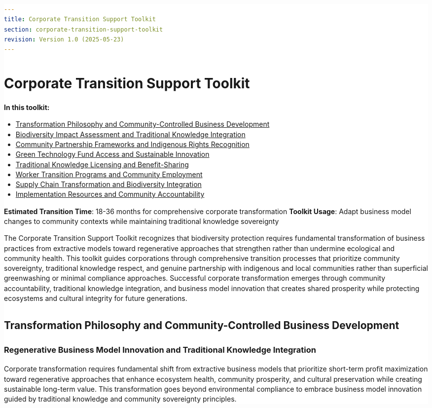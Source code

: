 ```yaml
---
title: Corporate Transition Support Toolkit
section: corporate-transition-support-toolkit
revision: Version 1.0 (2025-05-23)
---
```


# Corporate Transition Support Toolkit

**In this toolkit:**
- [Transformation Philosophy and Community-Controlled Business Development](#transformation-philosophy-community-controlled-business-development)
- [Biodiversity Impact Assessment and Traditional Knowledge Integration](#biodiversity-impact-assessment-traditional-knowledge-integration)
- [Community Partnership Frameworks and Indigenous Rights Recognition](#community-partnership-frameworks-indigenous-rights-recognition)
- [Green Technology Fund Access and Sustainable Innovation](#green-technology-fund-access-sustainable-innovation)
- [Traditional Knowledge Licensing and Benefit-Sharing](#traditional-knowledge-licensing-benefit-sharing)
- [Worker Transition Programs and Community Employment](#worker-transition-programs-community-employment)
- [Supply Chain Transformation and Biodiversity Integration](#supply-chain-transformation-biodiversity-integration)
- [Implementation Resources and Community Accountability](#implementation-resources-community-accountability)

**Estimated Transition Time**: 18-36 months for comprehensive corporate transformation
**Toolkit Usage**: Adapt business model changes to community contexts while maintaining traditional knowledge sovereignty

The Corporate Transition Support Toolkit recognizes that biodiversity protection requires fundamental transformation of business practices from extractive models toward regenerative approaches that strengthen rather than undermine ecological and community health. This toolkit guides corporations through comprehensive transition processes that prioritize community sovereignty, traditional knowledge respect, and genuine partnership with indigenous and local communities rather than superficial greenwashing or minimal compliance approaches. Successful corporate transformation emerges through community accountability, traditional knowledge integration, and business model innovation that creates shared prosperity while protecting ecosystems and cultural integrity for future generations.

## <a id="transformation-philosophy-community-controlled-business-development"></a>Transformation Philosophy and Community-Controlled Business Development

### Regenerative Business Model Innovation and Traditional Knowledge Integration

Corporate transformation requires fundamental shift from extractive business models that prioritize short-term profit maximization toward regenerative approaches that enhance ecosystem health, community prosperity, and cultural preservation while creating sustainable long-term value. This transformation goes beyond environmental compliance to embrace business model innovation guided by traditional knowledge and community sovereignty principles.
